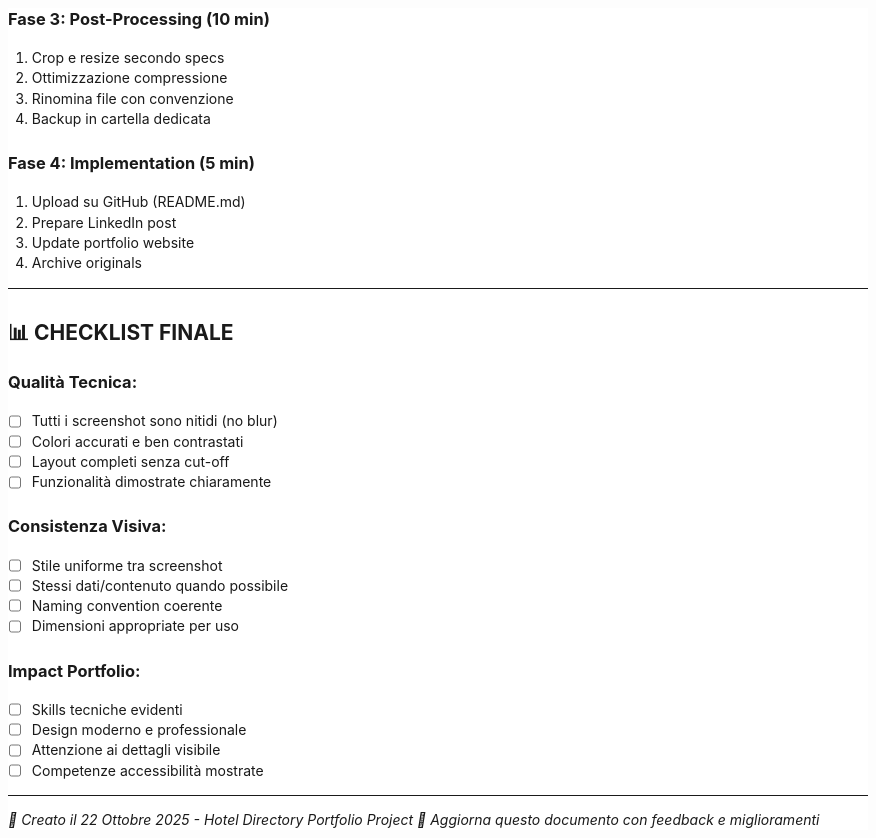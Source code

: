 ### **Fase 3: Post-Processing (10 min)**
1. Crop e resize secondo specs
2. Ottimizzazione compressione
3. Rinomina file con convenzione
4. Backup in cartella dedicata

### **Fase 4: Implementation (5 min)**
1. Upload su GitHub (README.md)
2. Prepare LinkedIn post
3. Update portfolio website
4. Archive originals

---

## 📊 **CHECKLIST FINALE**

### **Qualità Tecnica**:
- [ ] Tutti i screenshot sono nitidi (no blur)
- [ ] Colori accurati e ben contrastati
- [ ] Layout completi senza cut-off
- [ ] Funzionalità dimostrate chiaramente

### **Consistenza Visiva**:
- [ ] Stile uniforme tra screenshot
- [ ] Stessi dati/contenuto quando possibile
- [ ] Naming convention coerente
- [ ] Dimensioni appropriate per uso

### **Impact Portfolio**:
- [ ] Skills tecniche evidenti
- [ ] Design moderno e professionale
- [ ] Attenzione ai dettagli visibile
- [ ] Competenze accessibilità mostrate

---

*📅 Creato il 22 Ottobre 2025 - Hotel Directory Portfolio Project*
*🔄 Aggiorna questo documento con feedback e miglioramenti*